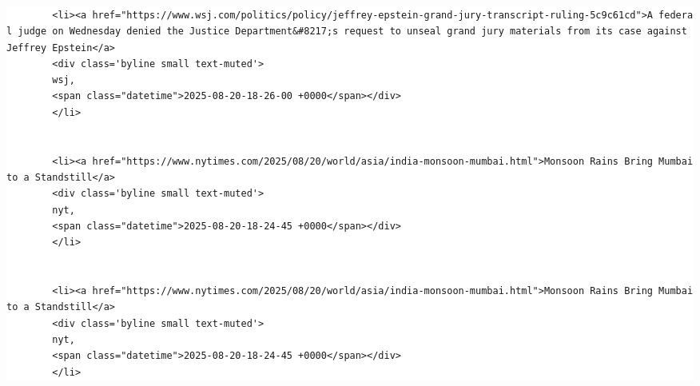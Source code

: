 
            <li><a href="https://www.wsj.com/politics/policy/jeffrey-epstein-grand-jury-transcript-ruling-5c9c61cd">A federal judge on Wednesday denied the Justice Department&#8217;s request to unseal grand jury materials from its case against Jeffrey Epstein</a>
            <div class='byline small text-muted'>
            wsj, 
            <span class="datetime">2025-08-20-18-26-00 +0000</span></div>
            </li>
        

            <li><a href="https://www.nytimes.com/2025/08/20/world/asia/india-monsoon-mumbai.html">Monsoon Rains Bring Mumbai to a Standstill</a>
            <div class='byline small text-muted'>
            nyt, 
            <span class="datetime">2025-08-20-18-24-45 +0000</span></div>
            </li>
        

            <li><a href="https://www.nytimes.com/2025/08/20/world/asia/india-monsoon-mumbai.html">Monsoon Rains Bring Mumbai to a Standstill</a>
            <div class='byline small text-muted'>
            nyt, 
            <span class="datetime">2025-08-20-18-24-45 +0000</span></div>
            </li>
        

